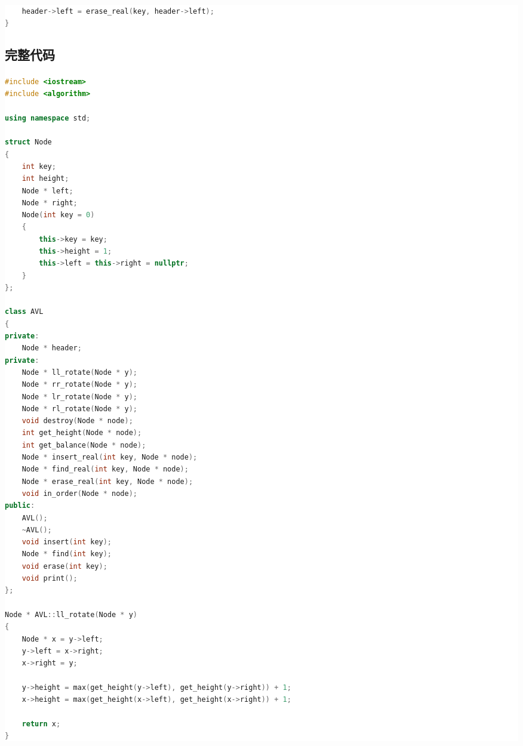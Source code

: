 ```c++
    header->left = erase_real(key, header->left);
}
```

## 完整代码

```c++
#include <iostream>
#include <algorithm>

using namespace std;

struct Node
{
    int key;
    int height;
    Node * left;
    Node * right;
    Node(int key = 0)
    {
        this->key = key;
        this->height = 1;
        this->left = this->right = nullptr;
    }
};

class AVL
{
private:
    Node * header;
private:
    Node * ll_rotate(Node * y);
    Node * rr_rotate(Node * y);
    Node * lr_rotate(Node * y);
    Node * rl_rotate(Node * y);
    void destroy(Node * node);
    int get_height(Node * node);
    int get_balance(Node * node);
    Node * insert_real(int key, Node * node);
    Node * find_real(int key, Node * node);
    Node * erase_real(int key, Node * node);
    void in_order(Node * node);
public:
    AVL();
    ~AVL();
    void insert(int key);
    Node * find(int key);
    void erase(int key);
    void print();
};

Node * AVL::ll_rotate(Node * y)
{
    Node * x = y->left;
    y->left = x->right;
    x->right = y;

    y->height = max(get_height(y->left), get_height(y->right)) + 1;
    x->height = max(get_height(x->left), get_height(x->right)) + 1;

    return x;
}

```